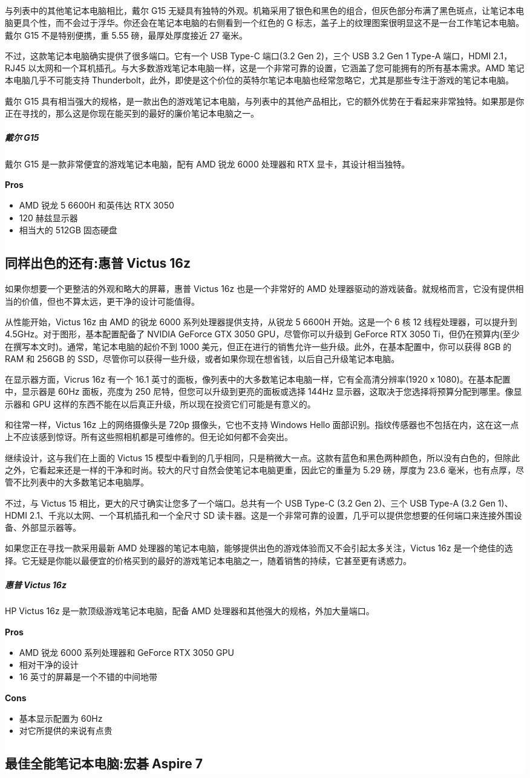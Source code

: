 与列表中的其他笔记本电脑相比，戴尔 G15 无疑具有独特的外观。机箱采用了银色和黑色的组合，但灰色部分布满了黑色斑点，让笔记本电脑更具个性，而不会过于浮华。你还会在笔记本电脑的右侧看到一个红色的 G 标志，盖子上的纹理图案很明显这不是一台工作笔记本电脑。戴尔 G15 不是特别便携，重 5.55 磅，最厚处厚度接近 27 毫米。

不过，这款笔记本电脑确实提供了很多端口。它有一个 USB Type-C 端口(3.2 Gen 2)，三个 USB 3.2 Gen 1 Type-A 端口，HDMI 2.1，RJ45 以太网和一个耳机插孔。与大多数游戏笔记本电脑一样，这是一个非常可靠的设置，它涵盖了您可能拥有的所有基本需求。AMD 笔记本电脑几乎不可能支持 Thunderbolt，此外，即使是这个价位的英特尔笔记本电脑也经常忽略它，尤其是那些专注于游戏的笔记本电脑。

戴尔 G15 具有相当强大的规格，是一款出色的游戏笔记本电脑，与列表中的其他产品相比，它的额外优势在于看起来非常独特。如果那是你正在寻找的，那么这是你现在能买到的最好的廉价笔记本电脑之一。

##### 戴尔 G15

戴尔 G15 是一款非常便宜的游戏笔记本电脑，配有 AMD 锐龙 6000 处理器和 RTX 显卡，其设计相当独特。

**Pros**

*   AMD 锐龙 5 6600H 和英伟达 RTX 3050
*   120 赫兹显示器
*   相当大的 512GB 固态硬盘

## 同样出色的还有:惠普 Victus 16z

如果你想要一个更整洁的外观和略大的屏幕，惠普 Victus 16z 也是一个非常好的 AMD 处理器驱动的游戏装备。就规格而言，它没有提供相当的价值，但也不算太远，更干净的设计可能值得。

从性能开始，Victus 16z 由 AMD 的锐龙 6000 系列处理器提供支持，从锐龙 5 6600H 开始。这是一个 6 核 12 线程处理器，可以提升到 4.5GHz。对于图形，基本配置配备了 NVIDIA GeForce GTX 3050 GPU，尽管你可以升级到 GeForce RTX 3050 Ti，但仍在预算内(至少在撰写本文时)。通常，笔记本电脑的起价不到 1000 美元，但正在进行的销售允许一些升级。此外，在基本配置中，你可以获得 8GB 的 RAM 和 256GB 的 SSD，尽管你可以获得一些升级，或者如果你现在想省钱，以后自己升级笔记本电脑。

在显示器方面，Vicrus 16z 有一个 16.1 英寸的面板，像列表中的大多数笔记本电脑一样，它有全高清分辨率(1920 x 1080)。在基本配置中，显示器是 60Hz 面板，亮度为 250 尼特，但您可以升级到更亮的面板或选择 144Hz 显示器，这取决于您选择将预算分配到哪里。像显示器和 GPU 这样的东西不能在以后真正升级，所以现在投资它们可能是有意义的。

和往常一样，Victus 16z 上的网络摄像头是 720p 摄像头，它也不支持 Windows Hello 面部识别。指纹传感器也不包括在内，这在这一点上不应该感到惊讶。所有这些照相机都是可维修的。但无论如何都不会突出。

继续设计，这与我们在上面的 Victus 15 模型中看到的几乎相同，只是稍微大一点。这款有蓝色和黑色两种颜色，所以没有白色的，但除此之外，它看起来还是一样的干净和时尚。较大的尺寸自然会使笔记本电脑更重，因此它的重量为 5.29 磅，厚度为 23.6 毫米，也有点厚，尽管不比列表中的大多数笔记本电脑厚。

不过，与 Victus 15 相比，更大的尺寸确实让您多了一个端口。总共有一个 USB Type-C (3.2 Gen 2)、三个 USB Type-A (3.2 Gen 1)、HDMI 2.1、千兆以太网、一个耳机插孔和一个全尺寸 SD 读卡器。这是一个非常可靠的设置，几乎可以提供您想要的任何端口来连接外围设备、外部显示器等。

如果您正在寻找一款采用最新 AMD 处理器的笔记本电脑，能够提供出色的游戏体验而又不会引起太多关注，Victus 16z 是一个绝佳的选择。它无疑是你能以最便宜的价格买到的最好的游戏笔记本电脑之一，随着销售的持续，它甚至更有诱惑力。

##### 惠普 Victus 16z

HP Victus 16z 是一款顶级游戏笔记本电脑，配备 AMD 处理器和其他强大的规格，外加大量端口。

**Pros**

*   AMD 锐龙 6000 系列处理器和 GeForce RTX 3050 GPU
*   相对干净的设计
*   16 英寸的屏幕是一个不错的中间地带

**Cons**

*   基本显示配置为 60Hz
*   对它所提供的来说有点贵

## 最佳全能笔记本电脑:宏碁 Aspire 7
